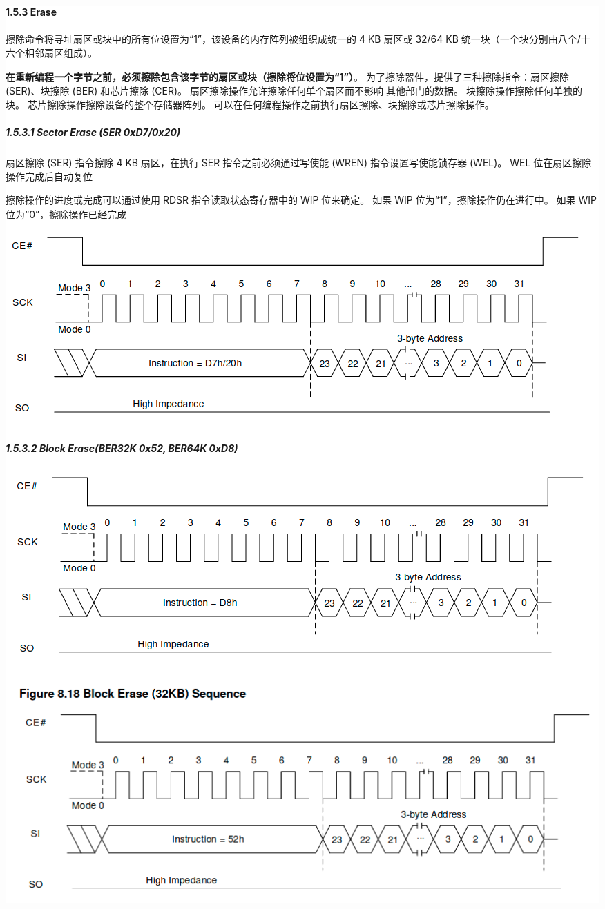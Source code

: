 

#### 1.5.3 Erase 

擦除命令将寻址扇区或块中的所有位设置为“1”，该设备的内存阵列被组织成统一的 4 KB 扇区或 32/64 KB 统一块（一个块分别由八个/十六个相邻扇区组成）。

**在重新编程一个字节之前，必须擦除包含该字节的扇区或块（擦除将位设置为“1”）**。  为了擦除器件，提供了三种擦除指令：扇区擦除 (SER)、块擦除 (BER) 和芯片擦除 (CER)。  扇区擦除操作允许擦除任何单个扇区而不影响 其他部门的数据。  块擦除操作擦除任何单独的块。  芯片擦除操作擦除设备的整个存储器阵列。  可以在任何编程操作之前执行扇区擦除、块擦除或芯片擦除操作。

##### 1.5.3.1 Sector Erase (SER 0xD7/0x20)

扇区擦除 (SER) 指令擦除 4 KB 扇区，在执行 SER 指令之前必须通过写使能 (WREN) 指令设置写使能锁存器 (WEL)。  WEL 位在扇区擦除操作完成后自动复位

擦除操作的进度或完成可以通过使用 RDSR 指令读取状态寄存器中的 WIP 位来确定。 如果 WIP 位为“1”，擦除操作仍在进行中。  如果 WIP 位为“0”，擦除操作已经完成

![image-20230301100449753](artix7-QSPI-Flash-读写/image-20230301100449753.png)

##### 1.5.3.2 Block Erase(BER32K 0x52, BER64K 0xD8)

![image-20230301100621822](artix7-QSPI-Flash-读写/image-20230301100621822.png)

![image-20230301100645527](artix7-QSPI-Flash-读写/image-20230301100645527.png)